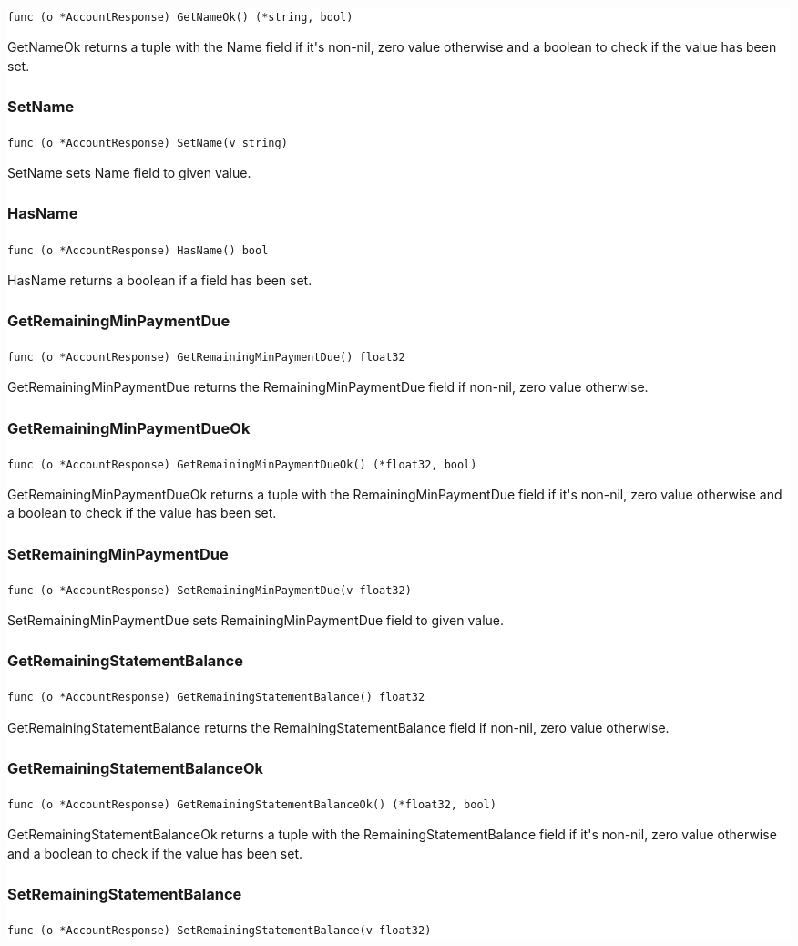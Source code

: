 `func (o *AccountResponse) GetNameOk() (*string, bool)`

GetNameOk returns a tuple with the Name field if it's non-nil, zero value otherwise
and a boolean to check if the value has been set.

### SetName

`func (o *AccountResponse) SetName(v string)`

SetName sets Name field to given value.

### HasName

`func (o *AccountResponse) HasName() bool`

HasName returns a boolean if a field has been set.

### GetRemainingMinPaymentDue

`func (o *AccountResponse) GetRemainingMinPaymentDue() float32`

GetRemainingMinPaymentDue returns the RemainingMinPaymentDue field if non-nil, zero value otherwise.

### GetRemainingMinPaymentDueOk

`func (o *AccountResponse) GetRemainingMinPaymentDueOk() (*float32, bool)`

GetRemainingMinPaymentDueOk returns a tuple with the RemainingMinPaymentDue field if it's non-nil, zero value otherwise
and a boolean to check if the value has been set.

### SetRemainingMinPaymentDue

`func (o *AccountResponse) SetRemainingMinPaymentDue(v float32)`

SetRemainingMinPaymentDue sets RemainingMinPaymentDue field to given value.


### GetRemainingStatementBalance

`func (o *AccountResponse) GetRemainingStatementBalance() float32`

GetRemainingStatementBalance returns the RemainingStatementBalance field if non-nil, zero value otherwise.

### GetRemainingStatementBalanceOk

`func (o *AccountResponse) GetRemainingStatementBalanceOk() (*float32, bool)`

GetRemainingStatementBalanceOk returns a tuple with the RemainingStatementBalance field if it's non-nil, zero value otherwise
and a boolean to check if the value has been set.

### SetRemainingStatementBalance

`func (o *AccountResponse) SetRemainingStatementBalance(v float32)`
